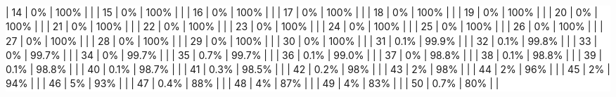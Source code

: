 | 14 | 0% | 100% |  |
| 15 | 0% | 100% |  |
| 16 | 0% | 100% |  |
| 17 | 0% | 100% |  |
| 18 | 0% | 100% |  |
| 19 | 0% | 100% |  |
| 20 | 0% | 100% |  |
| 21 | 0% | 100% |  |
| 22 | 0% | 100% |  |
| 23 | 0% | 100% |  |
| 24 | 0% | 100% |  |
| 25 | 0% | 100% |  |
| 26 | 0% | 100% |  |
| 27 | 0% | 100% |  |
| 28 | 0% | 100% |  |
| 29 | 0% | 100% |  |
| 30 | 0% | 100% |  |
| 31 | 0.1% | 99.9% |  |
| 32 | 0.1% | 99.8% |  |
| 33 | 0% | 99.7% |  |
| 34 | 0% | 99.7% |  |
| 35 | 0.7% | 99.7% |  |
| 36 | 0.1% | 99.0% |  |
| 37 | 0% | 98.8% |  |
| 38 | 0.1% | 98.8% |  |
| 39 | 0.1% | 98.8% |  |
| 40 | 0.1% | 98.7% |  |
| 41 | 0.3% | 98.5% |  |
| 42 | 0.2% | 98% |  |
| 43 | 2% | 98% |  |
| 44 | 2% | 96% |  |
| 45 | 2% | 94% |  |
| 46 | 5% | 93% |  |
| 47 | 0.4% | 88% |  |
| 48 | 4% | 87% |  |
| 49 | 4% | 83% |  |
| 50 | 0.7% | 80% |  |